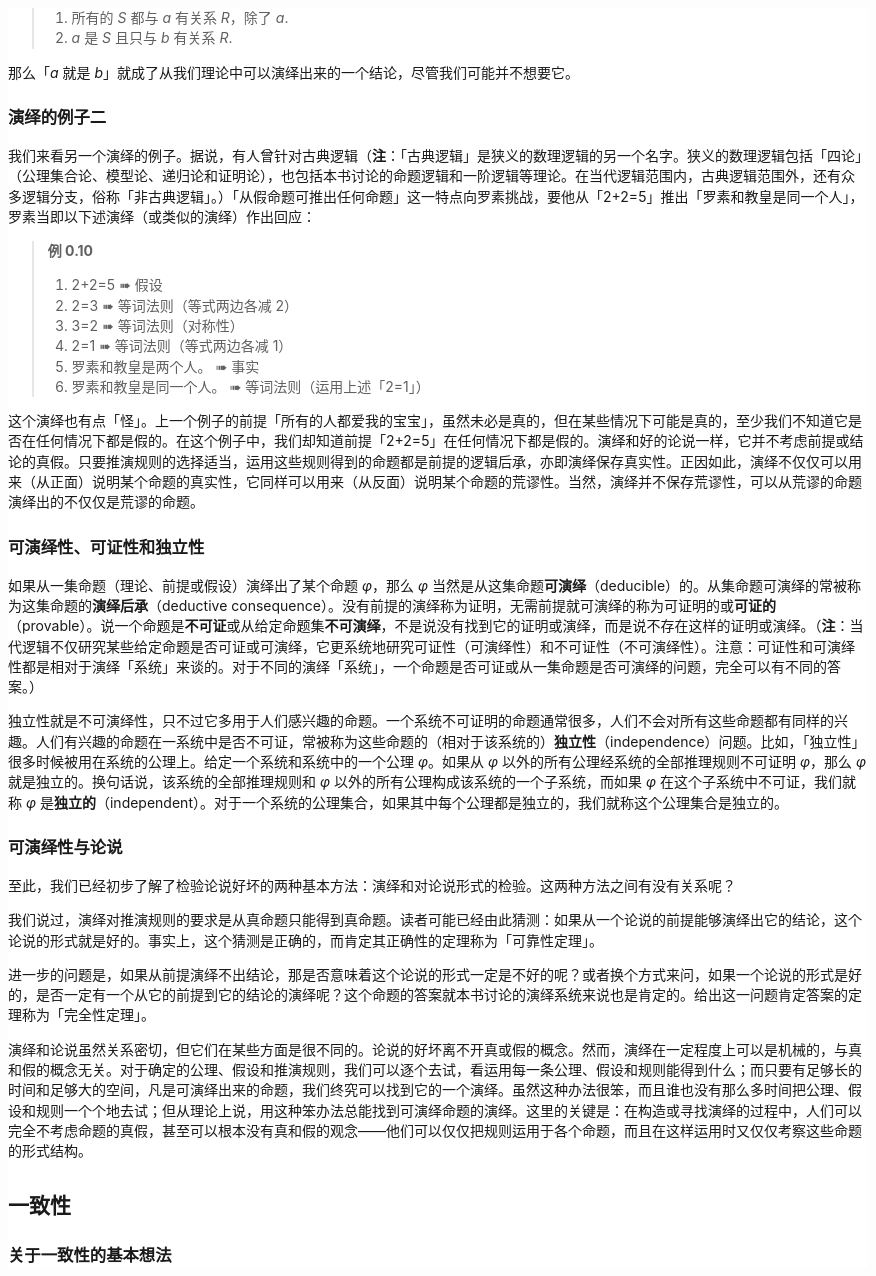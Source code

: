 > 1. 所有的 $S$ 都与 $a$ 有关系 $R$，除了 $a$.
> 1. $a$ 是 $S$ 且只与 $b$ 有关系 $R$.


那么「$a$ 就是 $b$」就成了从我们理论中可以演绎出来的一个结论，尽管我们可能并不想要它。

### 演绎的例子二

我们来看另一个演绎的例子。据说，有人曾针对古典逻辑（<b>注</b>：「古典逻辑」是狭义的数理逻辑的另一个名字。狭义的数理逻辑包括「四论」（公理集合论、模型论、递归论和证明论），也包括本书讨论的命题逻辑和一阶逻辑等理论。在当代逻辑范围内，古典逻辑范围外，还有众多逻辑分支，俗称「非古典逻辑」。）「从假命题可推出任何命题」这一特点向<z>罗素</z>挑战，要他从「2+2=5」推出「<z>罗素</z>和教皇是同一个人」，<z>罗素</z>当即以下述演绎（或类似的演绎）作出回应：

> <b>例 0.10</b>  
> 1. 2+2=5 &#10144; 假设
> 1. 2=3 &#10144; 等词法则（等式两边各减 2）
> 1. 3=2 &#10144; 等词法则（对称性）
> 1. 2=1 &#10144; 等词法则（等式两边各减 1）
> 1. <z>罗素</z>和教皇是两个人。 &#10144; 事实
> 1. <z>罗素</z>和教皇是同一个人。 &#10144; 等词法则（运用上述「2=1」）


这个演绎也有点「怪」。上一个例子的前提「所有的人都爱我的宝宝」，虽然未必是真的，但在某些情况下可能是真的，至少我们不知道它是否在任何情况下都是假的。在这个例子中，我们却知道前提「2+2=5」在任何情况下都是假的。演绎和好的论说一样，它并不考虑前提或结论的真假。只要推演规则的选择适当，运用这些规则得到的命题都是前提的逻辑后承，亦即演绎保存真实性。正因如此，演绎不仅仅可以用来（从正面）说明某个命题的真实性，它同样可以用来（从反面）说明某个命题的荒谬性。当然，演绎并不保存荒谬性，可以从荒谬的命题演绎出的不仅仅是荒谬的命题。

### 可演绎性、可证性和独立性

如果从一集命题（理论、前提或假设）演绎出了某个命题 $\varphi$，那么 $\varphi$ 当然是从这集命题<b>可演绎</b>（deducible）的。从集命题可演绎的常被称为这集命题的<b>演绎后承</b>（deductive consequence）。没有前提的演绎称为证明，无需前提就可演绎的称为可证明的或<b>可证的</b>（provable）。说一个命题是<b>不可证</b>或从给定命题集<b>不可演绎</b>，不是说没有找到它的证明或演绎，而是说不存在这样的证明或演绎。（<b>注</b>：当代逻辑不仅研究某些给定命题是否可证或可演绎，它更系统地研究可证性（可演绎性）和不可证性（不可演绎性）。注意：可证性和可演绎性都是相对于演绎「系统」来谈的。对于不同的演绎「系统」，一个命题是否可证或从一集命题是否可演绎的问题，完全可以有不同的答案。）

独立性就是不可演绎性，只不过它多用于人们感兴趣的命题。一个系统不可证明的命题通常很多，人们不会对所有这些命题都有同样的兴趣。人们有兴趣的命题在一系统中是否不可证，常被称为这些命题的（相对于该系统的）<b>独立性</b>（independence）问题。比如，「独立性」很多时候被用在系统的公理上。给定一个系统和系统中的一个公理 $\varphi$。如果从 $\varphi$ 以外的所有公理经系统的全部推理规则不可证明 $\varphi$，那么 $\varphi$ 就是独立的。换句话说，该系统的全部推理规则和 $\varphi$ 以外的所有公理构成该系统的一个子系统，而如果 $\varphi$ 在这个子系统中不可证，我们就称 $\varphi$ 是<b>独立的</b>（independent）。对于一个系统的公理集合，如果其中每个公理都是独立的，我们就称这个公理集合是独立的。

### 可演绎性与论说

至此，我们已经初步了解了检验论说好坏的两种基本方法：演绎和对论说形式的检验。这两种方法之间有没有关系呢？

我们说过，演绎对推演规则的要求是从真命题只能得到真命题。读者可能已经由此猜测：如果从一个论说的前提能够演绎出它的结论，这个论说的形式就是好的。事实上，这个猜测是正确的，而肯定其正确性的定理称为「可靠性定理」。

进一步的问题是，如果从前提演绎不出结论，那是否意味着这个论说的形式一定是不好的呢？或者换个方式来问，如果一个论说的形式是好的，是否一定有一个从它的前提到它的结论的演绎呢？这个命题的答案就本书讨论的演绎系统来说也是肯定的。给出这一问题肯定答案的定理称为「完全性定理」。

演绎和论说虽然关系密切，但它们在某些方面是很不同的。论说的好坏离不开真或假的概念。然而，演绎在一定程度上可以是机械的，与真和假的概念无关。对于确定的公理、假设和推演规则，我们可以逐个去试，看运用每一条公理、假设和规则能得到什么；而只要有足够长的时间和足够大的空间，凡是可演绎出来的命题，我们终究可以找到它的一个演绎。虽然这种办法很笨，而且谁也没有那么多时间把公理、假设和规则一个个地去试；但从理论上说，用这种笨办法总能找到可演绎命题的演绎。这里的关键是：在构造或寻找演绎的过程中，人们可以完全不考虑命题的真假，甚至可以根本没有真和假的观念——他们可以仅仅把规则运用于各个命题，而且在这样运用时又仅仅考察这些命题的形式结构。

## 一致性

### 关于一致性的基本想法
